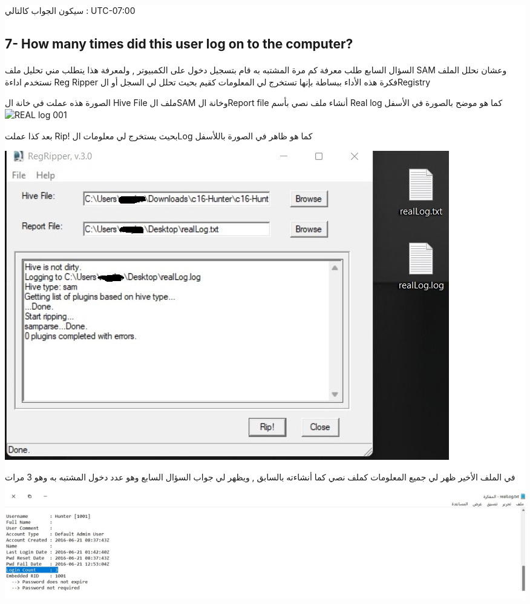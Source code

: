 

سيكون الجواب كالتالي :  UTC-07:00 
 
 
## 7- How many times did this user log on to the computer?
 
السؤال السابع طلب معرفة كم مرة المشتبه به قام بتسجيل دخول على الكمبيوتر , ولمعرفة هذا يتطلب مني تحليل ملف SAM
وعشان نحلل الملف نستخدم اداءة Reg Ripper
فكرة هذه الأداء ببساطة بإنها تستخرج لي المعلومات كقيم بحيث تحلل لي السجل أو الRegistry

الصورة هذه عملت في خانة ال Hive File ملف الSAM 
وخانة الReport file أنشاء ملف نصي بأسم Real log كما هو موضح بالصورة في الأسفل
![REAL log 001](https://github.com/MariamAlrashidi/Hunter-challenge-Write-up-/blob/master/Pic/Real%20Log001.jpg)


بعد كذا عملت Rip! بحيث يستخرج لي معلومات الLog كما هو ظاهر في الصورة باللأسفل


![REAL log 02](https://github.com/MariamAlrashidi/-Hunter-challenge-Write-up-/blob/master/Pic/Real%20Log02.jpg)


في الملف الأخير ظهر لي جميع المعلومات كملف نصي كما أنشاءته بالسابق , ويظهر لي جواب السؤال السابع وهو عدد دخول المشتبه به وهو 3 مرات


![REAL log 03](https://github.com/MariamAlrashidi/-Hunter-challenge-Write-up-/blob/master/Pic/Real%20Log03.jpg)
